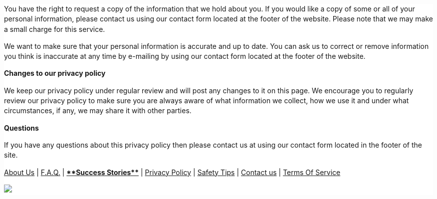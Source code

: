 You have the right to request a copy of the information that we hold about you. If you would like a copy of some or all of your personal information, please contact us using our contact form located at the footer of the website. Please note that we may make a small charge for this service.

We want to make sure that your personal information is accurate and up to date. You can ask us to correct or remove information you think is inaccurate at any time by e-mailing by using our contact form located at the footer of the website.

**Changes to our privacy policy**

We keep our privacy policy under regular review and will post any changes to it on this page. We encourage you to regularly review our privacy policy to make sure you are always aware of what information we collect, how we use it and under what circumstances, if any, we may share it with other parties.

**Questions**

If you have any questions about this privacy policy then please contact us at using our contact form located in the footer of the site.

[About Us](http://furrymate.com/dating/page/general/about_us) | [F.A.Q.](http://furrymate.com/dating/page/general/faq) | [**\*\*Success Stories\*\***](http://furrymate.com/dating/page/general/Success/) | [Privacy Policy](http://furrymate.com/dating/page/general/privacy) | [Safety Tips](http://furrymate.com/dating/page/general/safety-tips) | [Contact us](https://furrymate.com/dating/contactus/ "Contact us") | [Terms Of Service](https://furrymate.com/dating/page/general/tos/)

![](//googleads.g.doubleclick.net/pagead/viewthroughconversion/983657219/?value=0&guid=ON&script=0)